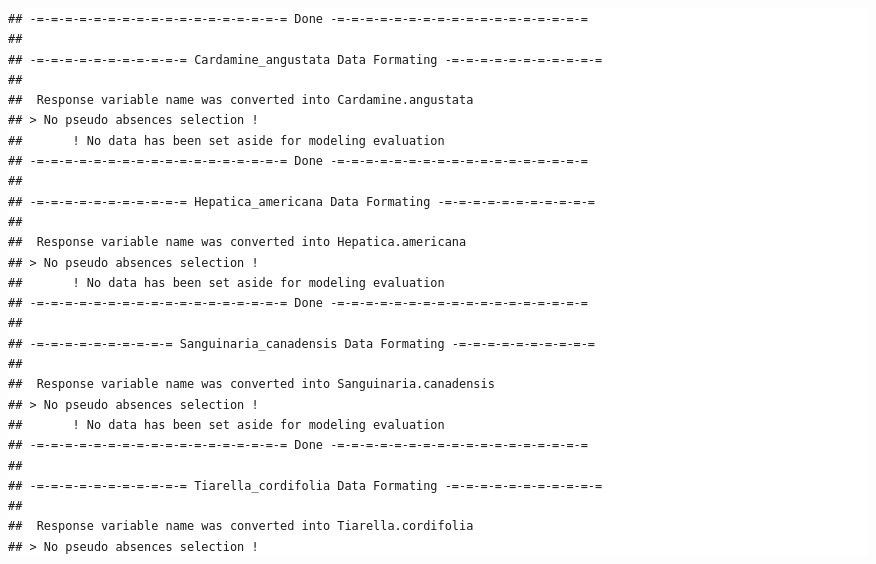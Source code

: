     ## -=-=-=-=-=-=-=-=-=-=-=-=-=-=-=-=-=-= Done -=-=-=-=-=-=-=-=-=-=-=-=-=-=-=-=-=-=
    ## 
    ## -=-=-=-=-=-=-=-=-=-=-= Cardamine_angustata Data Formating -=-=-=-=-=-=-=-=-=-=-=
    ## 
    ##  Response variable name was converted into Cardamine.angustata
    ## > No pseudo absences selection !
    ##       ! No data has been set aside for modeling evaluation
    ## -=-=-=-=-=-=-=-=-=-=-=-=-=-=-=-=-=-= Done -=-=-=-=-=-=-=-=-=-=-=-=-=-=-=-=-=-=
    ## 
    ## -=-=-=-=-=-=-=-=-=-=-= Hepatica_americana Data Formating -=-=-=-=-=-=-=-=-=-=-=
    ## 
    ##  Response variable name was converted into Hepatica.americana
    ## > No pseudo absences selection !
    ##       ! No data has been set aside for modeling evaluation
    ## -=-=-=-=-=-=-=-=-=-=-=-=-=-=-=-=-=-= Done -=-=-=-=-=-=-=-=-=-=-=-=-=-=-=-=-=-=
    ## 
    ## -=-=-=-=-=-=-=-=-=-= Sanguinaria_canadensis Data Formating -=-=-=-=-=-=-=-=-=-=
    ## 
    ##  Response variable name was converted into Sanguinaria.canadensis
    ## > No pseudo absences selection !
    ##       ! No data has been set aside for modeling evaluation
    ## -=-=-=-=-=-=-=-=-=-=-=-=-=-=-=-=-=-= Done -=-=-=-=-=-=-=-=-=-=-=-=-=-=-=-=-=-=
    ## 
    ## -=-=-=-=-=-=-=-=-=-=-= Tiarella_cordifolia Data Formating -=-=-=-=-=-=-=-=-=-=-=
    ## 
    ##  Response variable name was converted into Tiarella.cordifolia
    ## > No pseudo absences selection !